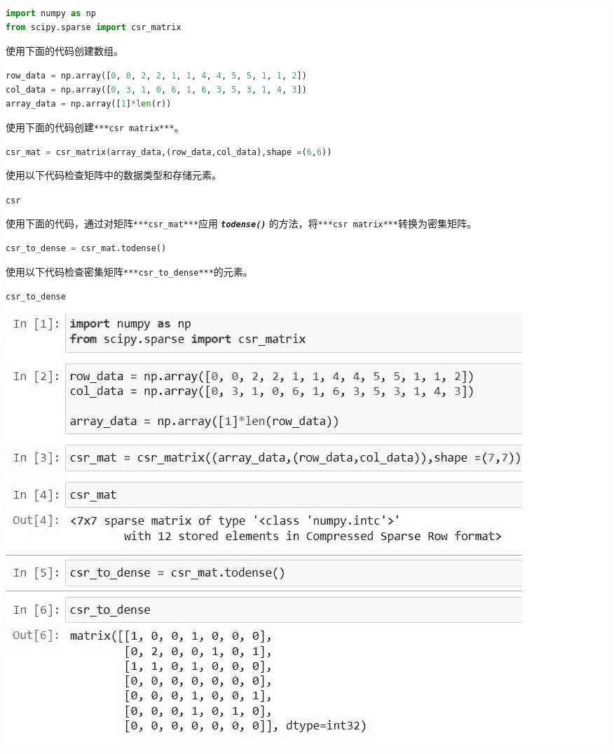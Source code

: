 ```py
import numpy as np
from scipy.sparse import csr_matrix
```

使用下面的代码创建数组。

```py
row_data = np.array([0, 0, 2, 2, 1, 1, 4, 4, 5, 5, 1, 1, 2])
col_data = np.array([0, 3, 1, 0, 6, 1, 6, 3, 5, 3, 1, 4, 3])
array_data = np.array([1]*len(r))
```

使用下面的代码创建`***csr matrix***`。

```py
csr_mat = csr_matrix(array_data,(row_data,col_data),shape =(6,6))
```

使用以下代码检查矩阵中的数据类型和存储元素。

```py
csr
```

使用下面的代码，通过对矩阵`***csr_mat***`应用 ***`todense()`*** 的方法，将`***csr matrix***`转换为密集矩阵。

```py
csr_to_dense = csr_mat.todense()
```

使用以下代码检查密集矩阵`***csr_to_dense***`的元素。

```py
csr_to_dense
```

![Scipy Sparse to dense](img/148a389b146eeb38fd8007270e1b5f78.png "Scipy Sparse to dense")
